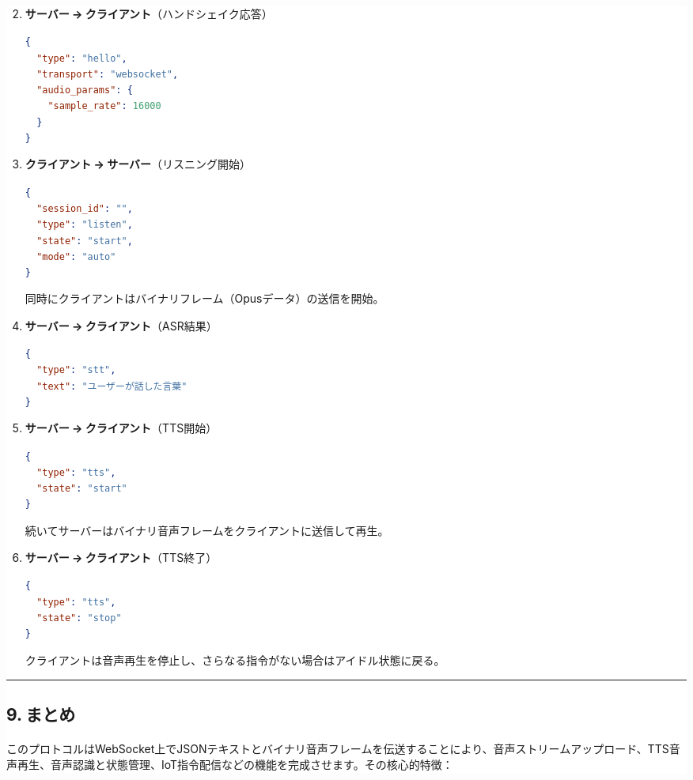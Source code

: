 2. **サーバー → クライアント**（ハンドシェイク応答）
   ```json
   {
     "type": "hello",
     "transport": "websocket",
     "audio_params": {
       "sample_rate": 16000
     }
   }
   ```

3. **クライアント → サーバー**（リスニング開始）
   ```json
   {
     "session_id": "",
     "type": "listen",
     "state": "start",
     "mode": "auto"
   }
   ```
   同時にクライアントはバイナリフレーム（Opusデータ）の送信を開始。

4. **サーバー → クライアント**（ASR結果）
   ```json
   {
     "type": "stt",
     "text": "ユーザーが話した言葉"
   }
   ```

5. **サーバー → クライアント**（TTS開始）
   ```json
   {
     "type": "tts",
     "state": "start"
   }
   ```
   続いてサーバーはバイナリ音声フレームをクライアントに送信して再生。

6. **サーバー → クライアント**（TTS終了）
   ```json
   {
     "type": "tts",
     "state": "stop"
   }
   ```
   クライアントは音声再生を停止し、さらなる指令がない場合はアイドル状態に戻る。

---

## 9. まとめ

このプロトコルはWebSocket上でJSONテキストとバイナリ音声フレームを伝送することにより、音声ストリームアップロード、TTS音声再生、音声認識と状態管理、IoT指令配信などの機能を完成させます。その核心的特徴：
